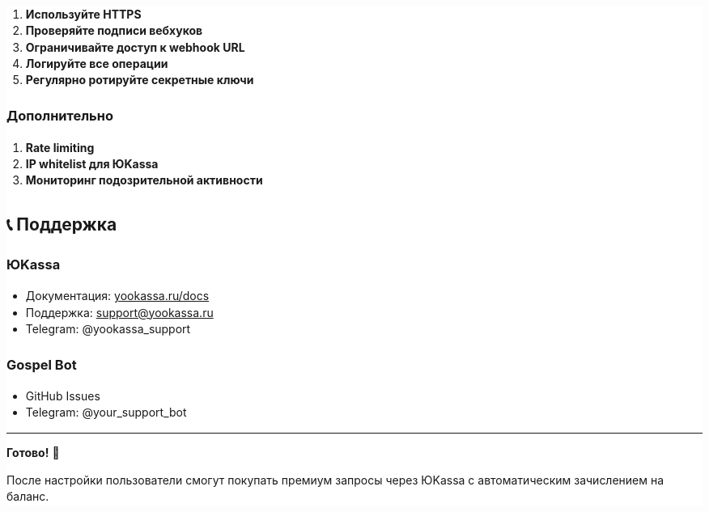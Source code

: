 1. **Используйте HTTPS**
2. **Проверяйте подписи вебхуков**
3. **Ограничивайте доступ к webhook URL**
4. **Логируйте все операции**
5. **Регулярно ротируйте секретные ключи**

### Дополнительно

1. **Rate limiting**
2. **IP whitelist для ЮKassa**
3. **Мониторинг подозрительной активности**

## 📞 Поддержка

### ЮKassa
- Документация: [yookassa.ru/docs](https://yookassa.ru/docs)
- Поддержка: support@yookassa.ru
- Telegram: @yookassa_support

### Gospel Bot
- GitHub Issues
- Telegram: @your_support_bot

---

**Готово!** 🎉

После настройки пользователи смогут покупать премиум запросы через ЮKassa с автоматическим зачислением на баланс.